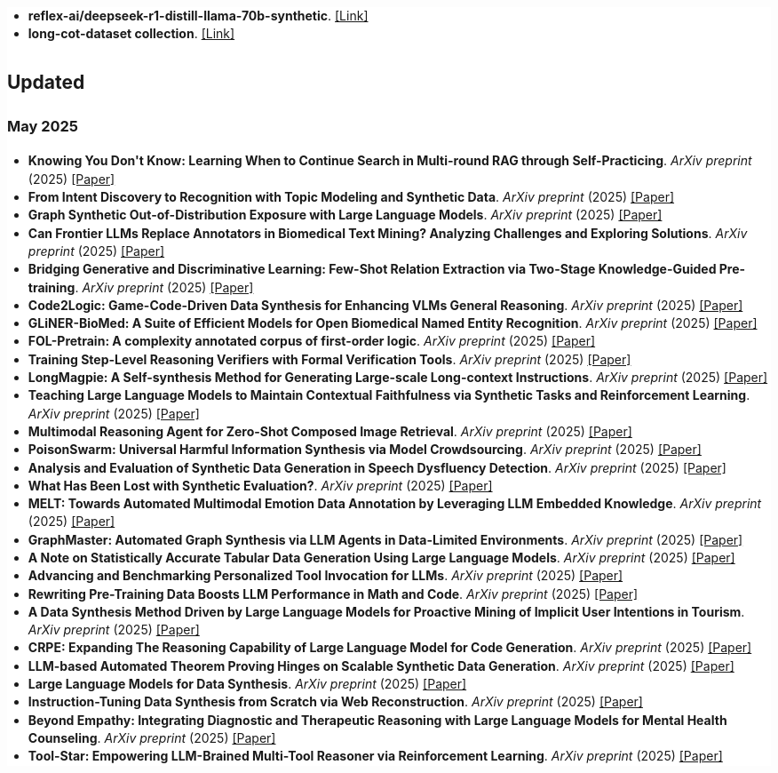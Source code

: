 - **reflex-ai/deepseek-r1-distill-llama-70b-synthetic**. [[Link]](https://huggingface.co/datasets/reflex-ai/deepseek-r1-distill-llama-70b-synthetic)
- **long-cot-dataset collection**. [[Link]](https://huggingface.co/collections/xianbao/long-cot-dataset-676804f4a2d3c09c3e3026d2)

## Updated

### May 2025
- **Knowing You Don't Know: Learning When to Continue Search in Multi-round RAG through Self-Practicing**. *ArXiv preprint* (2025) [[Paper]](https://arxiv.org/abs/2505.02811)
- **From Intent Discovery to Recognition with Topic Modeling and Synthetic Data**. *ArXiv preprint* (2025) [[Paper]](https://arxiv.org/abs/2505.11176)
- **Graph Synthetic Out-of-Distribution Exposure with Large Language Models**. *ArXiv preprint* (2025) [[Paper]](https://arxiv.org/abs/2504.21198)
- **Can Frontier LLMs Replace Annotators in Biomedical Text Mining? Analyzing Challenges and Exploring Solutions**. *ArXiv preprint* (2025) [[Paper]](https://arxiv.org/abs/2503.03261)
- **Bridging Generative and Discriminative Learning: Few-Shot Relation Extraction via Two-Stage Knowledge-Guided Pre-training**. *ArXiv preprint* (2025) [[Paper]](https://arxiv.org/abs/2505.12236)
- **Code2Logic: Game-Code-Driven Data Synthesis for Enhancing VLMs General Reasoning**. *ArXiv preprint* (2025) [[Paper]](https://arxiv.org/abs/2505.13886)
- **GLiNER-BioMed: A Suite of Efficient Models for Open Biomedical Named Entity Recognition**. *ArXiv preprint* (2025) [[Paper]](https://arxiv.org/abs/2504.00676)
- **FOL-Pretrain: A complexity annotated corpus of first-order logic**. *ArXiv preprint* (2025) [[Paper]](https://arxiv.org/abs/2505.14932)
- **Training Step-Level Reasoning Verifiers with Formal Verification Tools**. *ArXiv preprint* (2025) [[Paper]](https://arxiv.org/abs/2505.15960)
- **LongMagpie: A Self-synthesis Method for Generating Large-scale Long-context Instructions**. *ArXiv preprint* (2025) [[Paper]](https://arxiv.org/abs/2505.17134)
- **Teaching Large Language Models to Maintain Contextual Faithfulness via Synthetic Tasks and Reinforcement Learning**. *ArXiv preprint* (2025) [[Paper]](https://arxiv.org/abs/2505.16483)
- **Multimodal Reasoning Agent for Zero-Shot Composed Image Retrieval**. *ArXiv preprint* (2025) [[Paper]](https://arxiv.org/abs/2505.19952)
- **PoisonSwarm: Universal Harmful Information Synthesis via Model Crowdsourcing**. *ArXiv preprint* (2025) [[Paper]](https://arxiv.org/abs/2505.21184)
- **Analysis and Evaluation of Synthetic Data Generation in Speech Dysfluency Detection**. *ArXiv preprint* (2025) [[Paper]](https://arxiv.org/abs/2505.22029)
- **What Has Been Lost with Synthetic Evaluation?**. *ArXiv preprint* (2025) [[Paper]](https://arxiv.org/abs/2505.22830)
- **MELT: Towards Automated Multimodal Emotion Data Annotation by Leveraging LLM Embedded Knowledge**. *ArXiv preprint* (2025) [[Paper]](https://arxiv.org/abs/2505.24493)
- **GraphMaster: Automated Graph Synthesis via LLM Agents in Data-Limited Environments**. *ArXiv preprint* (2025) [[Paper]](https://arxiv.org/abs/2504.00711)
- **A Note on Statistically Accurate Tabular Data Generation Using Large Language Models**. *ArXiv preprint* (2025) [[Paper]](https://arxiv.org/abs/2505.02659)
- **Advancing and Benchmarking Personalized Tool Invocation for LLMs**. *ArXiv preprint* (2025) [[Paper]](https://arxiv.org/abs/2505.04072)
- **Rewriting Pre-Training Data Boosts LLM Performance in Math and Code**. *ArXiv preprint* (2025) [[Paper]](https://arxiv.org/abs/2505.02881)
- **A Data Synthesis Method Driven by Large Language Models for Proactive Mining of Implicit User Intentions in Tourism**. *ArXiv preprint* (2025) [[Paper]](https://arxiv.org/abs/2505.11533)
- **CRPE: Expanding The Reasoning Capability of Large Language Model for Code Generation**. *ArXiv preprint* (2025) [[Paper]](https://arxiv.org/abs/2505.10594)
- **LLM-based Automated Theorem Proving Hinges on Scalable Synthetic Data Generation**. *ArXiv preprint* (2025) [[Paper]](https://arxiv.org/abs/2505.12031)
- **Large Language Models for Data Synthesis**. *ArXiv preprint* (2025) [[Paper]](https://arxiv.org/abs/2505.14752)
- **Instruction-Tuning Data Synthesis from Scratch via Web Reconstruction**. *ArXiv preprint* (2025) [[Paper]](https://arxiv.org/abs/2504.15573)
- **Beyond Empathy: Integrating Diagnostic and Therapeutic Reasoning with Large Language Models for Mental Health Counseling**. *ArXiv preprint* (2025) [[Paper]](https://arxiv.org/abs/2505.15715)
- **Tool-Star: Empowering LLM-Brained Multi-Tool Reasoner via Reinforcement Learning**. *ArXiv preprint* (2025) [[Paper]](https://arxiv.org/abs/2505.16410)